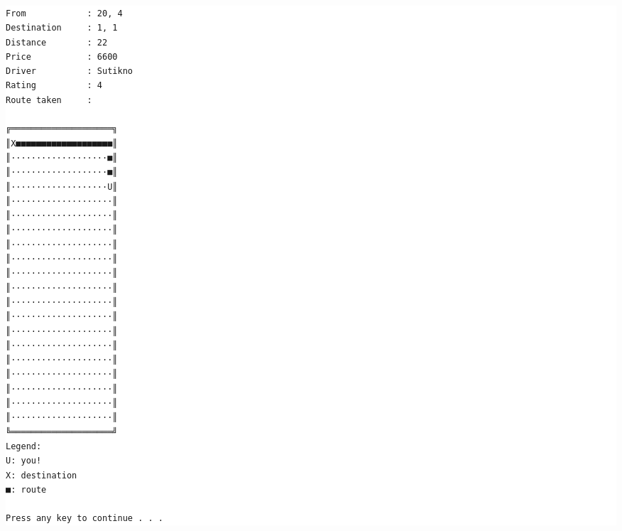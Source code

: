 ```
From            : 20, 4
Destination     : 1, 1
Distance        : 22
Price           : 6600
Driver          : Sutikno
Rating          : 4
Route taken     :

╔════════════════════╗
║X■■■■■■■■■■■■■■■■■■■║
║···················■║
║···················■║
║···················U║
║····················║
║····················║
║····················║
║····················║
║····················║
║····················║
║····················║
║····················║
║····················║
║····················║
║····················║
║····················║
║····················║
║····················║
║····················║
║····················║
╚════════════════════╝
Legend:
U: you!
X: destination
■: route

Press any key to continue . . .
```
